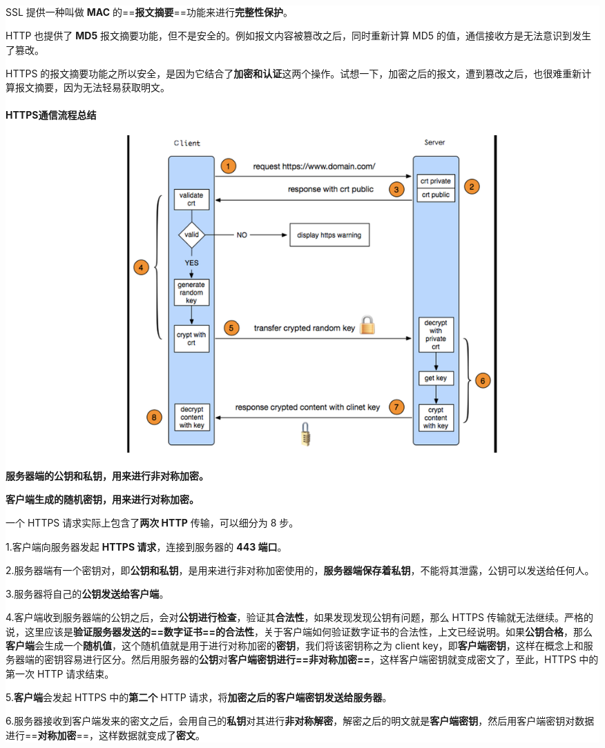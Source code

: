 SSL 提供一种叫做 **MAC** 的==**报文摘要**==功能来进行**完整性保护**。

HTTP 也提供了 **MD5** 报文摘要功能，但不是安全的。例如报文内容被篡改之后，同时重新计算 MD5 的值，通信接收方是无法意识到发生了篡改。

HTTPS 的报文摘要功能之所以安全，是因为它结合了**加密和认证**这两个操作。试想一下，加密之后的报文，遭到篡改之后，也很难重新计算报文摘要，因为无法轻易获取明文。



#### HTTPS通信流程总结

![image-20191229164615493](assets/image-20191229164615493-1590926711864.png)

**服务器端的公钥和私钥，用来进行非对称加密。**

**客户端生成的随机密钥，用来进行对称加密。**

一个 HTTPS 请求实际上包含了**两次 HTTP** 传输，可以细分为 8 步。

1.客户端向服务器发起 **HTTPS 请求**，连接到服务器的 **443 端口**。

2.服务器端有一个密钥对，即**公钥和私钥**，是用来进行非对称加密使用的，**服务器端保存着私钥**，不能将其泄露，公钥可以发送给任何人。

3.服务器将自己的**公钥发送给客户端**。

4.客户端收到服务器端的公钥之后，会对**公钥进行检查**，验证其**合法性**，如果发现发现公钥有问题，那么 HTTPS 传输就无法继续。严格的说，这里应该是**验证服务器发送的==数字证书==的合法性**，关于客户端如何验证数字证书的合法性，上文已经说明。如果**公钥合格**，那么**客户端**会生成一个**随机值**，这个随机值就是用于进行对称加密的**密钥**，我们将该密钥称之为 client key，即**客户端密钥**，这样在概念上和服务器端的密钥容易进行区分。然后用服务器的**公钥**对**客户端密钥进行==非对称加密==**，这样客户端密钥就变成密文了，至此，HTTPS 中的第一次 HTTP 请求结束。

5.**客户端**会发起 HTTPS 中的**第二个** HTTP 请求，将**加密之后的客户端密钥发送给服务器**。

6.服务器接收到客户端发来的密文之后，会用自己的**私钥**对其进行**非对称解密**，解密之后的明文就是**客户端密钥**，然后用客户端密钥对数据进行==**对称加密**==，这样数据就变成了**密文**。
